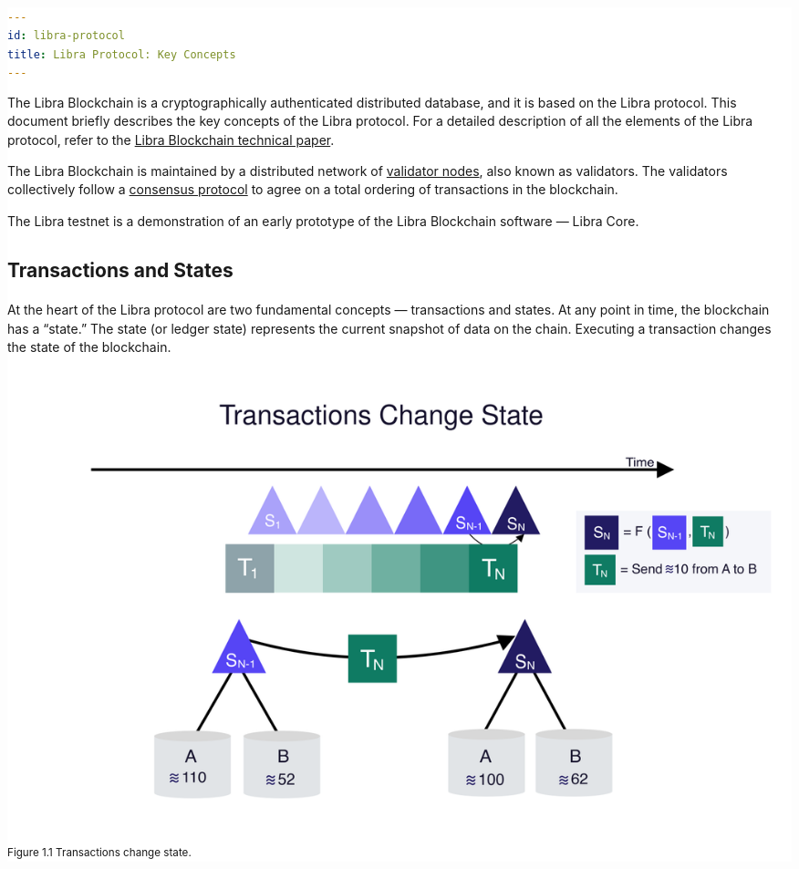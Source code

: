 ```yaml
---
id: libra-protocol
title: Libra Protocol: Key Concepts
---
```



The Libra Blockchain is a cryptographically authenticated distributed database, and it is based on the Libra protocol. This document briefly describes the key concepts of the Libra protocol. For a detailed description of all the elements of the Libra protocol, refer to the [Libra Blockchain technical paper](https://libra.org/en-us/whitepaper).

The Libra Blockchain is maintained by a distributed network of [validator nodes](reference/glossary.md#validator-node), also known as validators. The validators collectively follow a [consensus protocol](reference/glossary.md#consensus-protocol) to agree on a total ordering of transactions in the blockchain. 

The Libra testnet is a demonstration of an early prototype of the Libra Blockchain software — Libra Core.

## Transactions and States

At the heart of the Libra protocol are two fundamental concepts &mdash; transactions and states. At any point in time, the blockchain has a “state.” The state (or ledger state) represents the current snapshot of data on the chain. Executing a transaction changes the state of the blockchain. 

![Figure 1.1 A transaction changes state.](assets/illustrations/transactions.svg)
<small class="figure">Figure 1.1 Transactions change state.</small>
